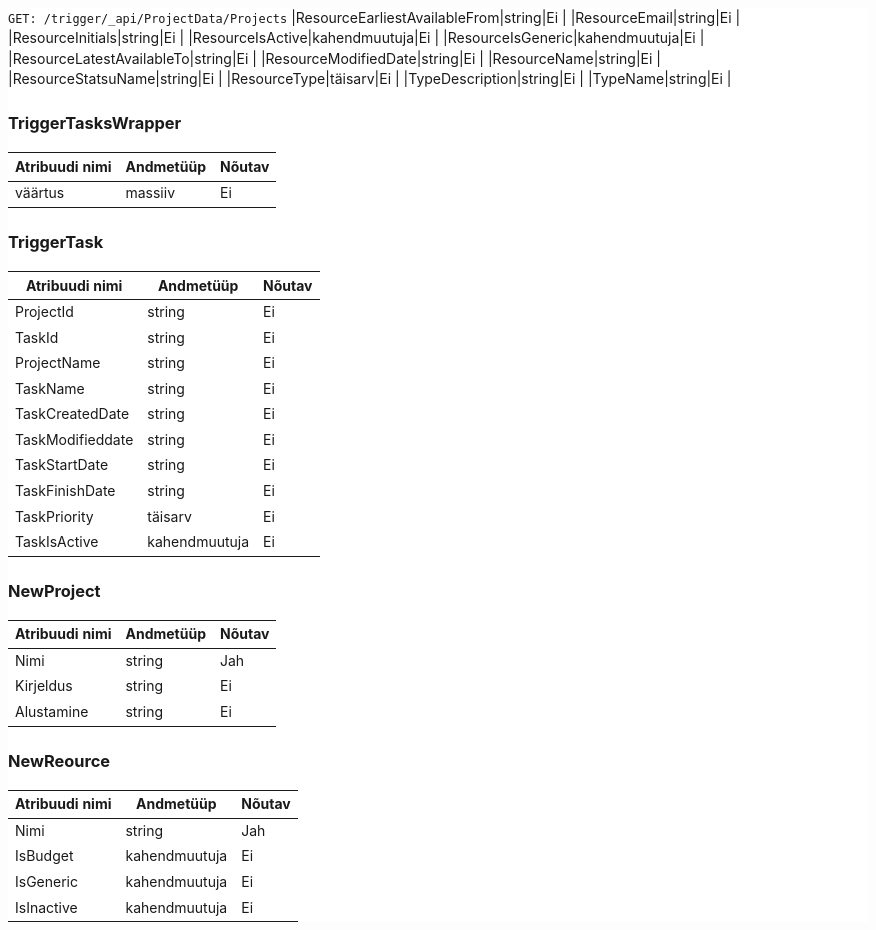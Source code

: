 ```GET: /trigger/_api/ProjectData/Projects``` 
|ResourceEarliestAvailableFrom|string|Ei |
|ResourceEmail|string|Ei |
|ResourceInitials|string|Ei |
|ResourceIsActive|kahendmuutuja|Ei |
|ResourceIsGeneric|kahendmuutuja|Ei |
|ResourceLatestAvailableTo|string|Ei |
|ResourceModifiedDate|string|Ei |
|ResourceName|string|Ei |
|ResourceStatsuName|string|Ei |
|ResourceType|täisarv|Ei |
|TypeDescription|string|Ei |
|TypeName|string|Ei |



### <a name="triggertaskswrapper"></a>TriggerTasksWrapper


| Atribuudi nimi | Andmetüüp | Nõutav |
|---|---|---|
|väärtus|massiiv|Ei |



### <a name="triggertask"></a>TriggerTask


| Atribuudi nimi | Andmetüüp | Nõutav |
|---|---|---|
|ProjectId|string|Ei |
|TaskId|string|Ei |
|ProjectName|string|Ei |
|TaskName|string|Ei |
|TaskCreatedDate|string|Ei |
|TaskModifieddate|string|Ei |
|TaskStartDate|string|Ei |
|TaskFinishDate|string|Ei |
|TaskPriority|täisarv|Ei |
|TaskIsActive|kahendmuutuja|Ei |



### <a name="newproject"></a>NewProject


| Atribuudi nimi | Andmetüüp | Nõutav |
|---|---|---|
|Nimi|string|Jah |
|Kirjeldus|string|Ei |
|Alustamine|string|Ei |



### <a name="newreource"></a>NewReource


| Atribuudi nimi | Andmetüüp | Nõutav |
|---|---|---|
|Nimi|string|Jah |
|IsBudget|kahendmuutuja|Ei |
|IsGeneric|kahendmuutuja|Ei |
|IsInactive|kahendmuutuja|Ei |

```